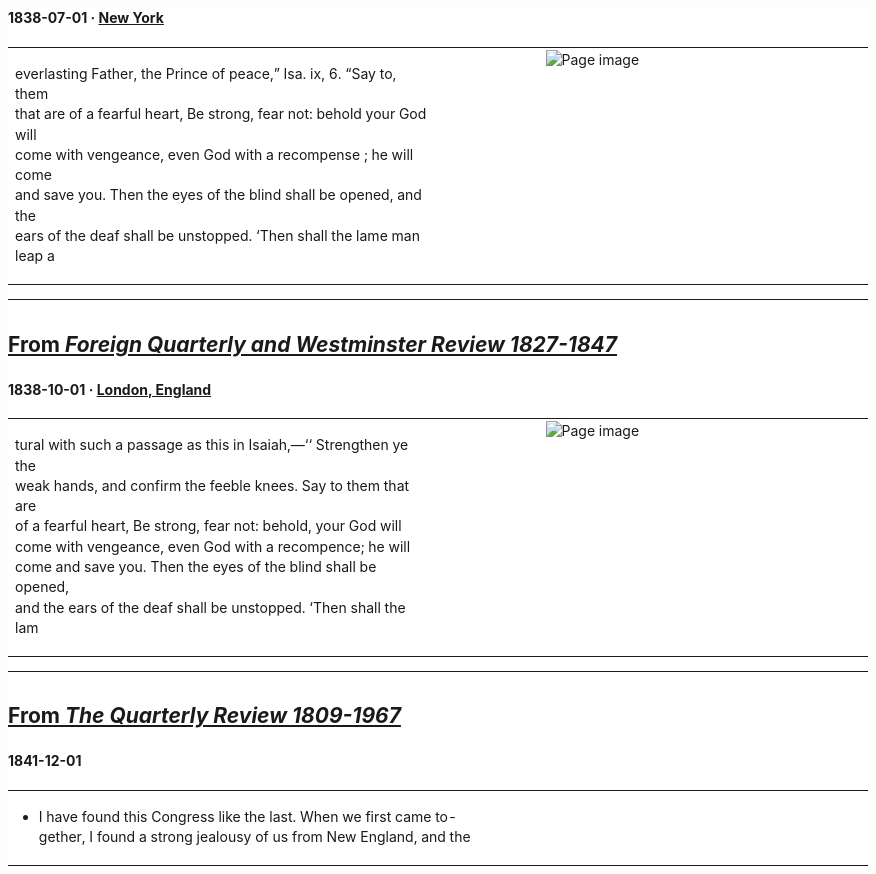#### 1838-07-01 &middot; [New York](http://dbpedia.org/resource/New_York_City)

<table style="width: 100%;"><tr><td style="width: 50%">

  
everlasting Father, the Prince of peace,” Isa. ix, 6. “Say to, them  
that are of a fearful heart, Be strong, fear not: behold your God will  
come with vengeance, even God with a recompense ; he will come  
and save you. Then the eyes of the blind shall be opened, and the  
ears of the deaf shall be unstopped. ‘Then shall the lame man leap a
</td><td style="width: 50%; max-height: 75%; margin: auto; display: block;">
<img alt="Page image" src="https://iiif.archive.org/image/iiif/2/sim_methodist-review_1838-07_20_3%2Fsim_methodist-review_1838-07_20_3_jp2.zip%2Fsim_methodist-review_1838-07_20_3_jp2%2Fsim_methodist-review_1838-07_20_3_0099.jp2/pct:25.213675213675213,21.179039301310045,66.55982905982906,7.074235807860262/600,/0/default.jpg"/>
</td>
</tr></table>

---

## [From _Foreign Quarterly and Westminster Review 1827-1847_](https://archive.org/details/sim_foreign-quarterly-and-westminster-review_1838-10_22_43/page/n102/mode/1up?view=theater)

#### 1838-10-01 &middot; [London, England](http://dbpedia.org/resource/London)

<table style="width: 100%;"><tr><td style="width: 50%">

  
tural with such a passage as this in Isaiah,—‘‘ Strengthen ye the  
weak hands, and confirm the feeble knees. Say to them that are  
of a fearful heart, Be strong, fear not: behold, your God will  
come with vengeance, even God with a recompence; he will  
come and save you. Then the eyes of the blind shall be opened,  
and the ears of the deaf shall be unstopped. ‘Then shall the lam
</td><td style="width: 50%; max-height: 75%; margin: auto; display: block;">
<img alt="Page image" src="https://iiif.archive.org/image/iiif/2/sim_foreign-quarterly-and-westminster-review_1838-10_22_43%2Fsim_foreign-quarterly-and-westminster-review_1838-10_22_43_jp2.zip%2Fsim_foreign-quarterly-and-westminster-review_1838-10_22_43_jp2%2Fsim_foreign-quarterly-and-westminster-review_1838-10_22_43_0102.jp2/pct:10.159362549800797,74.07407407407408,70.41832669322709,9.75609756097561/600,/0/default.jpg"/>
</td>
</tr></table>

---

## [From _The Quarterly Review 1809-1967_](https://archive.org/details/sim_quarterly-review-1809_december-1841-march-1842_69_137-138/page/n262/mode/1up?view=theater)

#### 1841-12-01

<table style="width: 100%;"><tr><td style="width: 50%">

  
* I have found this Congress like the last. When we first came to-  
gether, I found a strong jealousy of us from New England, and the  
  